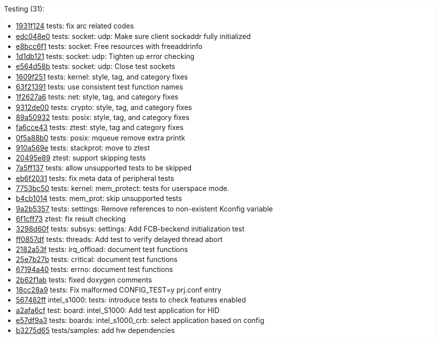 Testing (31):

- [1931f124](https://github.com/zephyrproject-rtos/zephyr/commit/1931f1242ba2e34108ba3a0e1a29a1b879e7122d) tests: fix arc related codes
- [edc048e0](https://github.com/zephyrproject-rtos/zephyr/commit/edc048e06f21fa4bb4cf81cd117d24b4acdf5166) tests: socket: udp: Make sure client sockaddr fully initialized
- [e8bcc6f1](https://github.com/zephyrproject-rtos/zephyr/commit/e8bcc6f1f0065dfc4a614f55c7d100a6ec2d49e1) tests: socket: Free resources with freeaddrinfo
- [1d1db121](https://github.com/zephyrproject-rtos/zephyr/commit/1d1db121d351b91ea1023f2c3188a938a841372c) tests: socket: udp: Tighten up error checking
- [e564d58b](https://github.com/zephyrproject-rtos/zephyr/commit/e564d58b7d08d7b7577d4c8d83272a756c0ba076) tests: socket: udp: Close test sockets
- [1609f251](https://github.com/zephyrproject-rtos/zephyr/commit/1609f251eedf9322dc4ee7f661a27fcfe1c9b7f9) tests: kernel: style, tag, and category fixes
- [63f21391](https://github.com/zephyrproject-rtos/zephyr/commit/63f21391b94716e8431309ecd9f1e05db8d63f29) tests: use consistent test function names
- [1f2627a6](https://github.com/zephyrproject-rtos/zephyr/commit/1f2627a638db741f31024e175850f377c1c5fb15) tests: net: style, tag, and category fixes
- [9312de00](https://github.com/zephyrproject-rtos/zephyr/commit/9312de00770854b73188e5eef87068209e01dca8) tests: crypto: style, tag, and category fixes
- [89a50932](https://github.com/zephyrproject-rtos/zephyr/commit/89a50932d311d92ff18b91398ec2bc676c338147) tests: posix: style, tag, and category fixes
- [fa6cce43](https://github.com/zephyrproject-rtos/zephyr/commit/fa6cce430cef1fce94f20527f12feddd0bec74a1) tests: ztest: style, tag and category fixes
- [0f5a88b0](https://github.com/zephyrproject-rtos/zephyr/commit/0f5a88b0ef354aeee919e755b298b39469d041b2) tests: posix: mqueue remove extra printk
- [910a569e](https://github.com/zephyrproject-rtos/zephyr/commit/910a569ea7b7f2a93582996ce220fb65dafd85aa) tests: stackprot: move to ztest
- [20495e89](https://github.com/zephyrproject-rtos/zephyr/commit/20495e897bfc78c5ec6e7c7792ee496c73e79c49) ztest: support skipping tests
- [7a5ff137](https://github.com/zephyrproject-rtos/zephyr/commit/7a5ff13703a0139f917afd58151934b5fcf19bb9) tests: allow unsupported tests to be skipped
- [eb6f2031](https://github.com/zephyrproject-rtos/zephyr/commit/eb6f20318e618a3ddf3b0b930fe211e50a37832c) tests: fix meta data of peripheral tests
- [7753bc50](https://github.com/zephyrproject-rtos/zephyr/commit/7753bc5065eb6750980228daa7f9993ae11a9cb7) tests: kernel: mem_protect: tests for userspace mode.
- [b4cb1014](https://github.com/zephyrproject-rtos/zephyr/commit/b4cb10142774cfb1724f766ae93c2baf1ff19f97) tests: mem_prot: skip unsupported tests
- [9a2b5357](https://github.com/zephyrproject-rtos/zephyr/commit/9a2b5357ea48b37732e2bc28f0697c1881577fb8) tests: settings: Remove references to non-existent Kconfig variable
- [6f1cff73](https://github.com/zephyrproject-rtos/zephyr/commit/6f1cff733e90fce3554b6aac66cc4f83b60da3d8) ztest: fix result checking
- [3298d60f](https://github.com/zephyrproject-rtos/zephyr/commit/3298d60ff94d2f90d1dbb0f6c3cd28bc056b7ad8) tests: subsys: settings: Add FCB-beckend initialization test
- [ff0857df](https://github.com/zephyrproject-rtos/zephyr/commit/ff0857df25c298d94ca3e9e0d6d7b45a547b13ea) tests: threads: Add test to verify delayed thread abort
- [2182a53f](https://github.com/zephyrproject-rtos/zephyr/commit/2182a53fecc23a4fa3626bdcf915dc5d0405b991) tests: irq_offload: document test functions
- [25e7b27b](https://github.com/zephyrproject-rtos/zephyr/commit/25e7b27be5eaf54ededf0d3d10da46af5bb27866) tests: critical: document test functions
- [67194a40](https://github.com/zephyrproject-rtos/zephyr/commit/67194a40ef5026e8d86bd5dccff6bc395359ac55) tests: errno: document test functions
- [2b62f1ab](https://github.com/zephyrproject-rtos/zephyr/commit/2b62f1ab0234a84b7e7afac493e0f94e381b25c5) tests: fixed doxygen comments
- [18cc28a9](https://github.com/zephyrproject-rtos/zephyr/commit/18cc28a9e7f16d03068b18cd2481b37b00209f8c) tests: Fix malformed CONFIG_TEST=y prj.conf entry
- [567482ff](https://github.com/zephyrproject-rtos/zephyr/commit/567482ff357bf96907dec5ba86034a7ad158d00d) intel_s1000: tests: introduce tests to check features enabled
- [a2afa6cf](https://github.com/zephyrproject-rtos/zephyr/commit/a2afa6cf8ce64f3f25bfc577c29738f6a0da168a) test: board: intel_S1000: Add test application for HID
- [e57df9a3](https://github.com/zephyrproject-rtos/zephyr/commit/e57df9a3ed8b39cd0f3dbb54e586861311a416e2) tests: boards: intel_s1000_crb: select application based on config
- [b3275d65](https://github.com/zephyrproject-rtos/zephyr/commit/b3275d651ca2d45c3f95665bfc5751424f57e6a6) tests/samples: add hw dependencies
